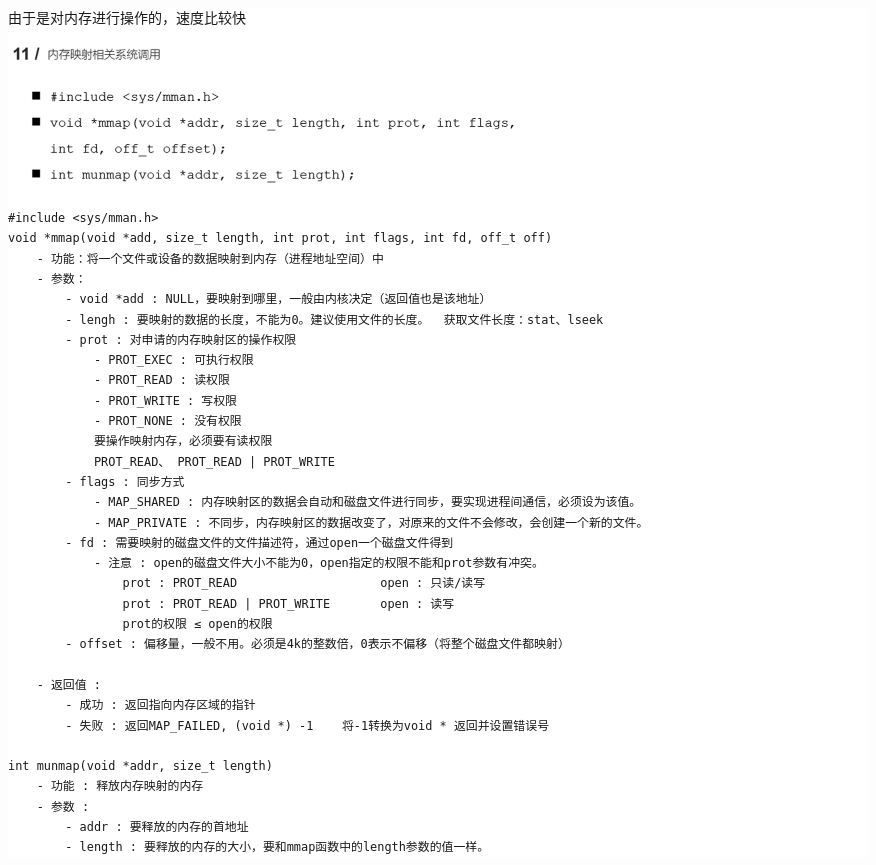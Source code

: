 由于是对内存进行操作的，速度比较快

<img src="assets/image-20230907225356070.png" alt="image-20230907225356070" style="zoom:50%;" />

```
#include <sys/mman.h>
void *mmap(void *add, size_t length, int prot, int flags, int fd, off_t off) 
	- 功能：将一个文件或设备的数据映射到内存（进程地址空间）中
	- 参数：
		- void *add : NULL，要映射到哪里，一般由内核决定（返回值也是该地址）
		- lengh : 要映射的数据的长度，不能为0。建议使用文件的长度。  获取文件长度：stat、lseek
		- prot : 对申请的内存映射区的操作权限
			- PROT_EXEC : 可执行权限
			- PROT_READ : 读权限
			- PROT_WRITE : 写权限
			- PROT_NONE : 没有权限
			要操作映射内存，必须要有读权限
			PROT_READ、 PROT_READ | PROT_WRITE
		- flags : 同步方式
			- MAP_SHARED : 内存映射区的数据会自动和磁盘文件进行同步，要实现进程间通信，必须设为该值。
			- MAP_PRIVATE : 不同步，内存映射区的数据改变了，对原来的文件不会修改，会创建一个新的文件。
		- fd : 需要映射的磁盘文件的文件描述符，通过open一个磁盘文件得到
			- 注意 : open的磁盘文件大小不能为0，open指定的权限不能和prot参数有冲突。
				prot : PROT_READ					open : 只读/读写
				prot : PROT_READ | PROT_WRITE       open : 读写
				prot的权限 ≤ open的权限
		- offset : 偏移量，一般不用。必须是4k的整数倍，0表示不偏移（将整个磁盘文件都映射）
		
	- 返回值 :
		- 成功 : 返回指向内存区域的指针
		- 失败 : 返回MAP_FAILED, (void *) -1  	将-1转换为void * 返回并设置错误号
		
int munmap(void *addr, size_t length)
	- 功能 : 释放内存映射的内存
	- 参数 :
		- addr : 要释放的内存的首地址
		- length : 要释放的内存的大小，要和mmap函数中的length参数的值一样。
```
